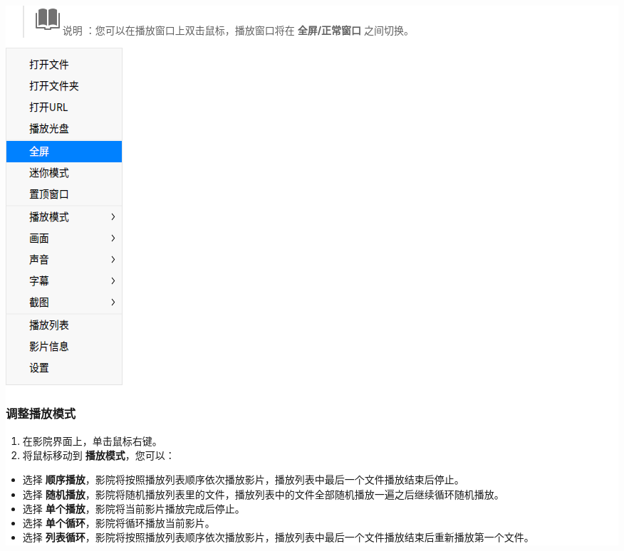 >![notes](icon/notes.svg)说明 ：您可以在播放窗口上双击鼠标，播放窗口将在 **全屏/正常窗口** 之间切换。

![0|windows](jpg/fullscreen.png)

### 调整播放模式

1. 在影院界面上，单击鼠标右键。
2. 将鼠标移动到 **播放模式**，您可以：
 - 选择 **顺序播放**，影院将按照播放列表顺序依次播放影片，播放列表中最后一个文件播放结束后停止。
 - 选择 **随机播放**，影院将随机播放列表里的文件，播放列表中的文件全部随机播放一遍之后继续循环随机播放。
 - 选择 **单个播放**，影院将当前影片播放完成后停止。
 - 选择 **单个循环**，影院将循环播放当前影片。
 - 选择 **列表循环**，影院将按照播放列表顺序依次播放影片，播放列表中最后一个文件播放结束后重新播放第一个文件。
